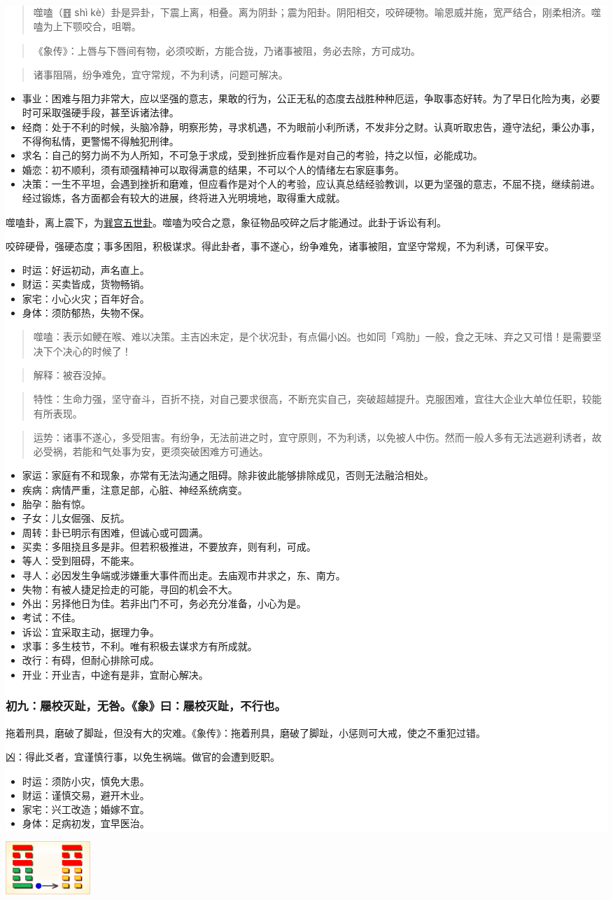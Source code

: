 > 噬嗑（䷔ shì kè）卦是异卦，下震上离，相叠。离为阴卦；震为阳卦。阴阳相交，咬碎硬物。喻恩威并施，宽严结合，刚柔相济。噬嗑为上下颚咬合，咀嚼。

>《象传》：上唇与下唇间有物，必须咬断，方能合拢，乃诸事被阻，务必去除，方可成功。

> 诸事阻隔，纷争难免，宜守常规，不为利诱，问题可解决。

- 事业：困难与阻力非常大，应以坚强的意志，果敢的行为，公正无私的态度去战胜种种厄运，争取事态好转。为了早日化险为夷，必要时可采取强硬手段，甚至诉诸法律。
- 经商：处于不利的时候，头脑冷静，明察形势，寻求机遇，不为眼前小利所诱，不发非分之财。认真听取忠告，遵守法纪，秉公办事，不得徇私情，更警惕不得触犯刑律。
- 求名：自己的努力尚不为人所知，不可急于求成，受到挫折应看作是对自己的考验，持之以恒，必能成功。
- 婚恋：初不顺利，须有顽强精神可以取得满意的结果，不可以个人的情绪左右家庭事务。
- 决策：一生不平坦，会遇到挫折和磨难，但应看作是对个人的考验，应认真总结经验教训，以更为坚强的意志，不屈不挠，继续前进。经过锻炼，各方面都会有较大的进展，终将进入光明境地，取得重大成就。

噬嗑卦，离上震下，为[巽宫五世卦](jing/xun.md#21)。噬嗑为咬合之意，象征物品咬碎之后才能通过。此卦于诉讼有利。

咬碎硬骨，强硬态度；事多困阻，积极谋求。得此卦者，事不遂心，纷争难免，诸事被阻，宜坚守常规，不为利诱，可保平安。

- 时运：好运初动，声名直上。
- 财运：买卖皆成，货物畅销。
- 家宅：小心火灾；百年好合。
- 身体：须防郁热，失物不保。

> 噬嗑：表示如鲠在喉、难以决策。主吉凶未定，是个状况卦，有点偏小凶。也如同「鸡肋」一般，食之无味、弃之又可惜！是需要坚决下个决心的时候了！

> 解释：被吞没掉。

> 特性：生命力强，坚守奋斗，百折不挠，对自己要求很高，不断充实自己，突破超越提升。克服困难，宜往大企业大单位任职，较能有所表现。

> 运势：诸事不遂心，多受阻害。有纷争，无法前进之时，宜守原则，不为利诱，以免被人中伤。然而一般人多有无法逃避利诱者，故必受祸，若能和气处事为安，更须突破困难方可通达。

- 家运：家庭有不和现象，亦常有无法沟通之阻碍。除非彼此能够排除成见，否则无法融洽相处。
- 疾病：病情严重，注意足部，心脏、神经系统病变。
- 胎孕：胎有惊。
- 子女：儿女倔强、反抗。
- 周转：卦已明示有困难，但诚心或可圆满。
- 买卖：多阻挠且多是非。但若积极推进，不要放弃，则有利，可成。
- 等人：受到阻碍，不能来。
- 寻人：必因发生争端或涉嫌重大事件而出走。去庙观市井求之，东、南方。
- 失物：有被人捷足捡走的可能，寻回的机会不大。
- 外出：另择他日为佳。若非出门不可，务必充分准备，小心为是。
- 考试：不佳。
- 诉讼：宜采取主动，据理力争。
- 求事：多生枝节，不利。唯有积极去谋求方有所成就。
- 改行：有碍，但耐心排除可成。
- 开业：开业吉，中途有是非，宜耐心解决。

### 初九：屦校灭趾，无咎。《象》曰：屦校灭趾，不行也。

拖着刑具，磨破了脚趾，但没有大的灾难。《象传》：拖着刑具，磨破了脚趾，小惩则可大戒，使之不重犯过错。

凶：得此爻者，宜谨慎行事，以免生祸端。做官的会遭到贬职。

- 时运：须防小灾，慎免大患。
- 财运：谨慎交易，避开木业。
- 家宅：兴工改造；婚嫁不宜。
- 身体：足病初发，宜早医治。

<img src="../shapes/21.01.png" width="121" align="left">
